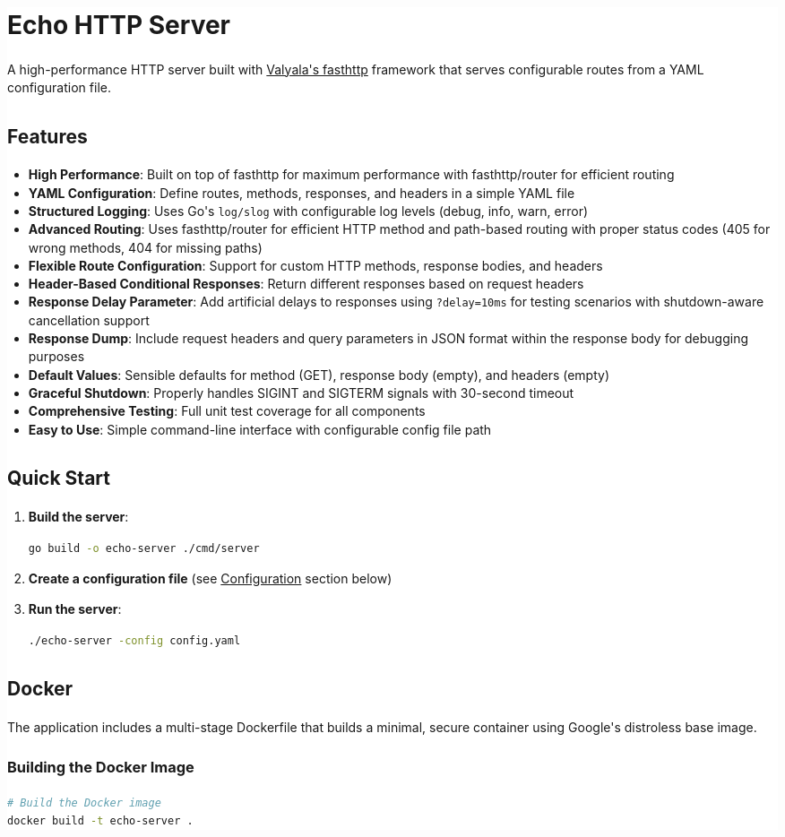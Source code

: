 # Echo HTTP Server

A high-performance HTTP server built with [Valyala's fasthttp](https://github.com/valyala/fasthttp) framework that serves configurable routes from a YAML configuration file.

## Features

- **High Performance**: Built on top of fasthttp for maximum performance with fasthttp/router for efficient routing
- **YAML Configuration**: Define routes, methods, responses, and headers in a simple YAML file
- **Structured Logging**: Uses Go's `log/slog` with configurable log levels (debug, info, warn, error)
- **Advanced Routing**: Uses fasthttp/router for efficient HTTP method and path-based routing with proper status codes (405 for wrong methods, 404 for missing paths)
- **Flexible Route Configuration**: Support for custom HTTP methods, response bodies, and headers
- **Header-Based Conditional Responses**: Return different responses based on request headers
- **Response Delay Parameter**: Add artificial delays to responses using `?delay=10ms` for testing scenarios with shutdown-aware cancellation support
- **Response Dump**: Include request headers and query parameters in JSON format within the response body for debugging purposes
- **Default Values**: Sensible defaults for method (GET), response body (empty), and headers (empty)
- **Graceful Shutdown**: Properly handles SIGINT and SIGTERM signals with 30-second timeout
- **Comprehensive Testing**: Full unit test coverage for all components
- **Easy to Use**: Simple command-line interface with configurable config file path

## Quick Start

1. **Build the server**:
   ```bash
   go build -o echo-server ./cmd/server
   ```

2. **Create a configuration file** (see [Configuration](#configuration) section below)

3. **Run the server**:
   ```bash
   ./echo-server -config config.yaml
   ```

## Docker

The application includes a multi-stage Dockerfile that builds a minimal, secure container using Google's distroless base image.

### Building the Docker Image

```bash
# Build the Docker image
docker build -t echo-server .
```
